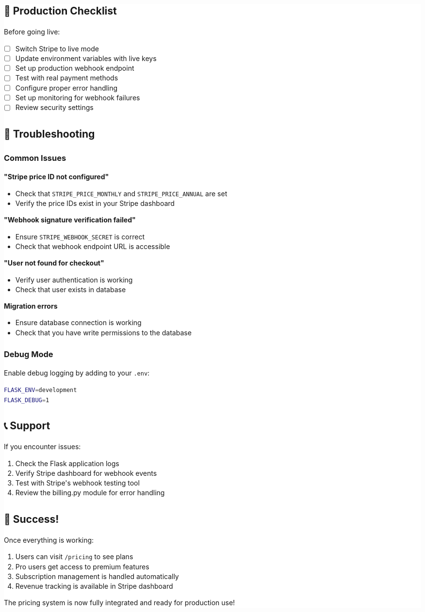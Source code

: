 ## 🚨 Production Checklist

Before going live:

- [ ] Switch Stripe to live mode
- [ ] Update environment variables with live keys
- [ ] Set up production webhook endpoint
- [ ] Test with real payment methods
- [ ] Configure proper error handling
- [ ] Set up monitoring for webhook failures
- [ ] Review security settings

## 🔧 Troubleshooting

### Common Issues

**"Stripe price ID not configured"**
- Check that `STRIPE_PRICE_MONTHLY` and `STRIPE_PRICE_ANNUAL` are set
- Verify the price IDs exist in your Stripe dashboard

**"Webhook signature verification failed"**
- Ensure `STRIPE_WEBHOOK_SECRET` is correct
- Check that webhook endpoint URL is accessible

**"User not found for checkout"**
- Verify user authentication is working
- Check that user exists in database

**Migration errors**
- Ensure database connection is working
- Check that you have write permissions to the database

### Debug Mode

Enable debug logging by adding to your `.env`:

```bash
FLASK_ENV=development
FLASK_DEBUG=1
```

## 📞 Support

If you encounter issues:

1. Check the Flask application logs
2. Verify Stripe dashboard for webhook events
3. Test with Stripe's webhook testing tool
4. Review the billing.py module for error handling

## 🎉 Success!

Once everything is working:

1. Users can visit `/pricing` to see plans
2. Pro users get access to premium features
3. Subscription management is handled automatically
4. Revenue tracking is available in Stripe dashboard

The pricing system is now fully integrated and ready for production use!

